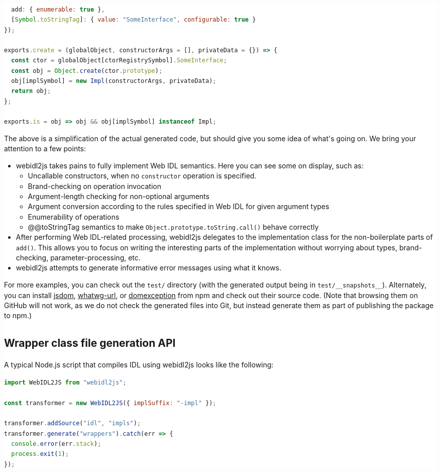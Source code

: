 ```js
  add: { enumerable: true },
  [Symbol.toStringTag]: { value: "SomeInterface", configurable: true }
});

exports.create = (globalObject, constructorArgs = [], privateData = {}) => {
  const ctor = globalObject[ctorRegistrySymbol].SomeInterface;
  const obj = Object.create(ctor.prototype);
  obj[implSymbol] = new Impl(constructorArgs, privateData);
  return obj;
};

exports.is = obj => obj && obj[implSymbol] instanceof Impl;
```

The above is a simplification of the actual generated code, but should give you some idea of what's going on. We bring your attention to a few points:

- webidl2js takes pains to fully implement Web IDL semantics. Here you can see some on display, such as:
  - Uncallable constructors, when no `constructor` operation is specified.
  - Brand-checking on operation invocation
  - Argument-length checking for non-optional arguments
  - Argument conversion according to the rules specified in Web IDL for given argument types
  - Enumerability of operations
  - @@toStringTag semantics to make `Object.prototype.toString.call()` behave correctly
- After performing Web IDL-related processing, webidl2js delegates to the implementation class for the non-boilerplate parts of `add()`. This allows you to focus on writing the interesting parts of the implementation without worrying about types, brand-checking, parameter-processing, etc.
- webidl2js attempts to generate informative error messages using what it knows.

For more examples, you can check out the `test/` directory (with the generated output being in `test/__snapshots__`). Alternately, you can install [jsdom](https://www.npmjs.com/package/jsdom), [whatwg-url](https://www.npmjs.com/package/whatwg-url), or [domexception](https://www.npmjs.com/package/domexception) from npm and check out their source code. (Note that browsing them on GitHub will not work, as we do not check the generated files into Git, but instead generate them as part of publishing the package to npm.)

## Wrapper class file generation API

A typical Node.js script that compiles IDL using webidl2js looks like the following:

```js
import WebIDL2JS from "webidl2js";

const transformer = new WebIDL2JS({ implSuffix: "-impl" });

transformer.addSource("idl", "impls");
transformer.generate("wrappers").catch(err => {
  console.error(err.stack);
  process.exit(1);
});
```


[webidl-conversions]: https://github.com/jsdom/webidl-conversions